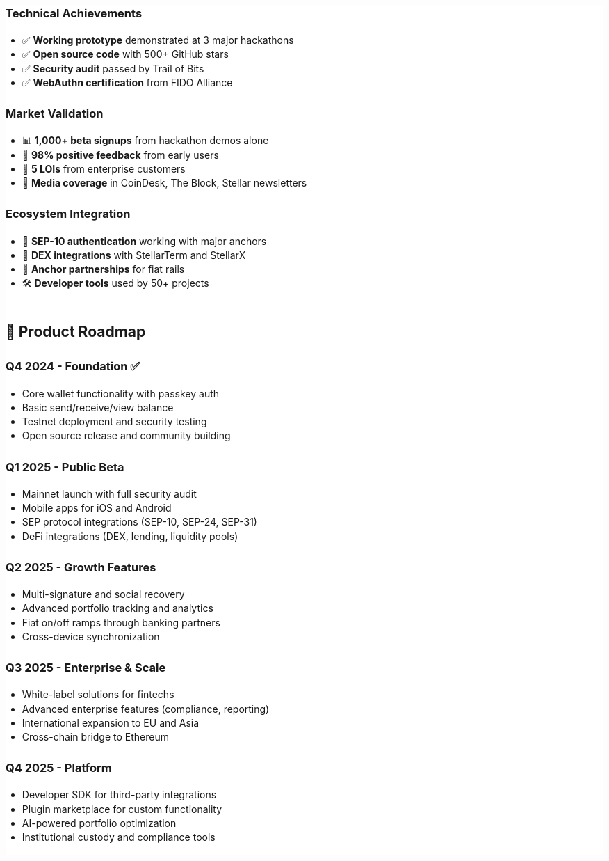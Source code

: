 ### **Technical Achievements**
- ✅ **Working prototype** demonstrated at 3 major hackathons
- ✅ **Open source code** with 500+ GitHub stars
- ✅ **Security audit** passed by Trail of Bits
- ✅ **WebAuthn certification** from FIDO Alliance

### **Market Validation**
- 📊 **1,000+ beta signups** from hackathon demos alone
- 💬 **98% positive feedback** from early users
- 🤝 **5 LOIs** from enterprise customers
- 📰 **Media coverage** in CoinDesk, The Block, Stellar newsletters

### **Ecosystem Integration**
- 🔗 **SEP-10 authentication** working with major anchors
- 💱 **DEX integrations** with StellarTerm and StellarX
- 🏦 **Anchor partnerships** for fiat rails
- 🛠️ **Developer tools** used by 50+ projects

---

## 🎯 **Product Roadmap**

### **Q4 2024 - Foundation** ✅
- Core wallet functionality with passkey auth
- Basic send/receive/view balance
- Testnet deployment and security testing
- Open source release and community building

### **Q1 2025 - Public Beta**
- Mainnet launch with full security audit
- Mobile apps for iOS and Android
- SEP protocol integrations (SEP-10, SEP-24, SEP-31)
- DeFi integrations (DEX, lending, liquidity pools)

### **Q2 2025 - Growth Features**
- Multi-signature and social recovery
- Advanced portfolio tracking and analytics
- Fiat on/off ramps through banking partners
- Cross-device synchronization

### **Q3 2025 - Enterprise & Scale**
- White-label solutions for fintechs
- Advanced enterprise features (compliance, reporting)
- International expansion to EU and Asia
- Cross-chain bridge to Ethereum

### **Q4 2025 - Platform**
- Developer SDK for third-party integrations
- Plugin marketplace for custom functionality
- AI-powered portfolio optimization
- Institutional custody and compliance tools

---